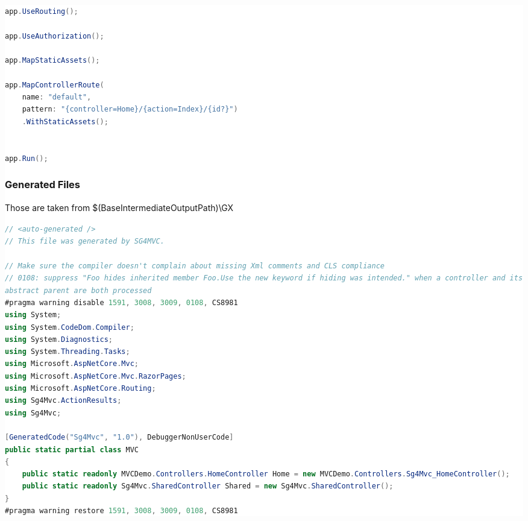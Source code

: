 ```csharp showLineNumbers 
app.UseRouting();

app.UseAuthorization();

app.MapStaticAssets();

app.MapControllerRoute(
    name: "default",
    pattern: "{controller=Home}/{action=Index}/{id?}")
    .WithStaticAssets();


app.Run();

```
  </TabItem>

</Tabs>

### Generated Files

Those are taken from $(BaseIntermediateOutputPath)\GX

<Tabs>


<TabItem value="D:\gth\RSCG_Examples\v2\rscg_examples\SG4MVC\src\MVCDemo\obj\GX\Sg4Mvc.Generator\Sg4Mvc.Generator.Generator\MVC.cs" label="MVC.cs" >


```csharp showLineNumbers 
// <auto-generated />
// This file was generated by SG4MVC.

// Make sure the compiler doesn't complain about missing Xml comments and CLS compliance
// 0108: suppress "Foo hides inherited member Foo.Use the new keyword if hiding was intended." when a controller and its abstract parent are both processed
#pragma warning disable 1591, 3008, 3009, 0108, CS8981
using System;
using System.CodeDom.Compiler;
using System.Diagnostics;
using System.Threading.Tasks;
using Microsoft.AspNetCore.Mvc;
using Microsoft.AspNetCore.Mvc.RazorPages;
using Microsoft.AspNetCore.Routing;
using Sg4Mvc.ActionResults;
using Sg4Mvc;

[GeneratedCode("Sg4Mvc", "1.0"), DebuggerNonUserCode]
public static partial class MVC
{
    public static readonly MVCDemo.Controllers.HomeController Home = new MVCDemo.Controllers.Sg4Mvc_HomeController();
    public static readonly Sg4Mvc.SharedController Shared = new Sg4Mvc.SharedController();
}
#pragma warning restore 1591, 3008, 3009, 0108, CS8981

```
